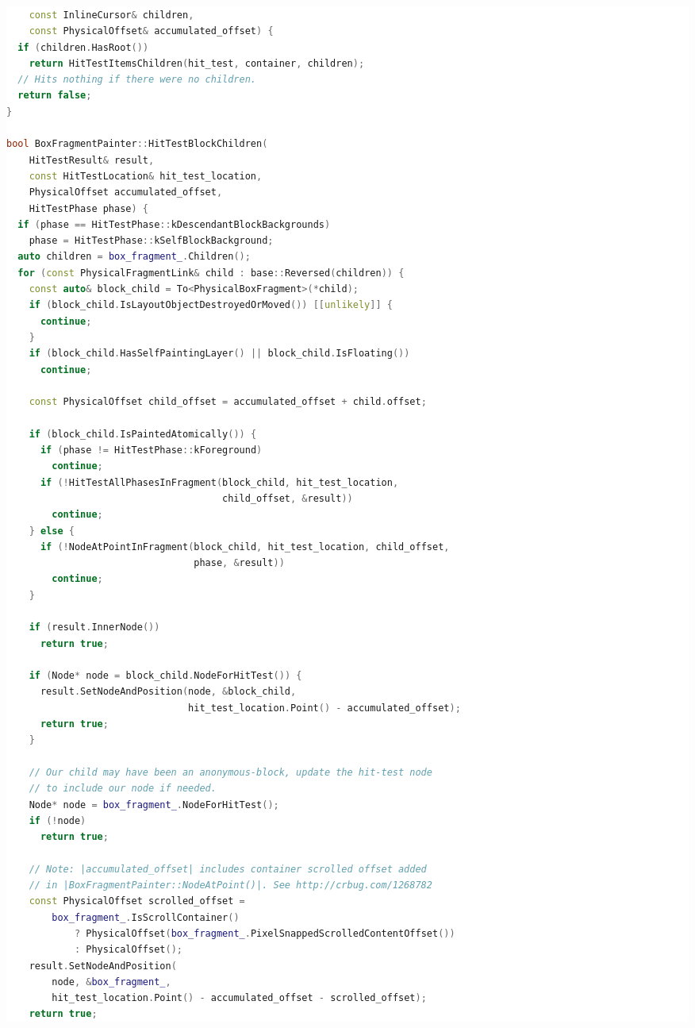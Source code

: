 ```cpp
    const InlineCursor& children,
    const PhysicalOffset& accumulated_offset) {
  if (children.HasRoot())
    return HitTestItemsChildren(hit_test, container, children);
  // Hits nothing if there were no children.
  return false;
}

bool BoxFragmentPainter::HitTestBlockChildren(
    HitTestResult& result,
    const HitTestLocation& hit_test_location,
    PhysicalOffset accumulated_offset,
    HitTestPhase phase) {
  if (phase == HitTestPhase::kDescendantBlockBackgrounds)
    phase = HitTestPhase::kSelfBlockBackground;
  auto children = box_fragment_.Children();
  for (const PhysicalFragmentLink& child : base::Reversed(children)) {
    const auto& block_child = To<PhysicalBoxFragment>(*child);
    if (block_child.IsLayoutObjectDestroyedOrMoved()) [[unlikely]] {
      continue;
    }
    if (block_child.HasSelfPaintingLayer() || block_child.IsFloating())
      continue;

    const PhysicalOffset child_offset = accumulated_offset + child.offset;

    if (block_child.IsPaintedAtomically()) {
      if (phase != HitTestPhase::kForeground)
        continue;
      if (!HitTestAllPhasesInFragment(block_child, hit_test_location,
                                      child_offset, &result))
        continue;
    } else {
      if (!NodeAtPointInFragment(block_child, hit_test_location, child_offset,
                                 phase, &result))
        continue;
    }

    if (result.InnerNode())
      return true;

    if (Node* node = block_child.NodeForHitTest()) {
      result.SetNodeAndPosition(node, &block_child,
                                hit_test_location.Point() - accumulated_offset);
      return true;
    }

    // Our child may have been an anonymous-block, update the hit-test node
    // to include our node if needed.
    Node* node = box_fragment_.NodeForHitTest();
    if (!node)
      return true;

    // Note: |accumulated_offset| includes container scrolled offset added
    // in |BoxFragmentPainter::NodeAtPoint()|. See http://crbug.com/1268782
    const PhysicalOffset scrolled_offset =
        box_fragment_.IsScrollContainer()
            ? PhysicalOffset(box_fragment_.PixelSnappedScrolledContentOffset())
            : PhysicalOffset();
    result.SetNodeAndPosition(
        node, &box_fragment_,
        hit_test_location.Point() - accumulated_offset - scrolled_offset);
    return true;
```